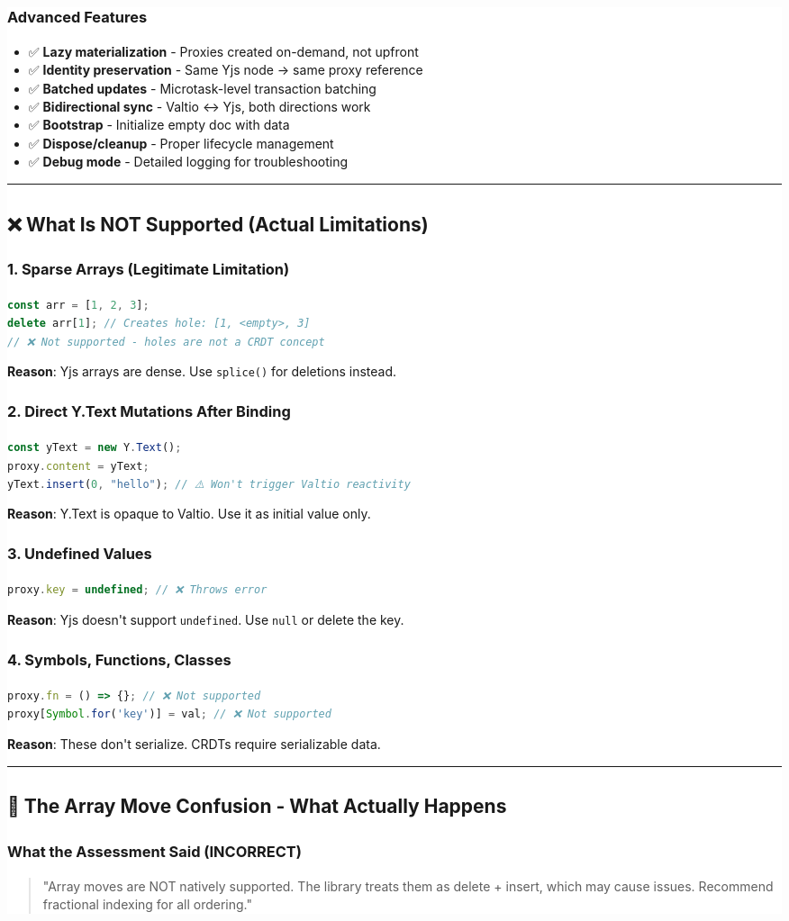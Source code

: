 ### Advanced Features
- ✅ **Lazy materialization** - Proxies created on-demand, not upfront
- ✅ **Identity preservation** - Same Yjs node → same proxy reference
- ✅ **Batched updates** - Microtask-level transaction batching
- ✅ **Bidirectional sync** - Valtio ↔ Yjs, both directions work
- ✅ **Bootstrap** - Initialize empty doc with data
- ✅ **Dispose/cleanup** - Proper lifecycle management
- ✅ **Debug mode** - Detailed logging for troubleshooting

---

## ❌ What Is NOT Supported (Actual Limitations)

### 1. **Sparse Arrays** (Legitimate Limitation)
```typescript
const arr = [1, 2, 3];
delete arr[1]; // Creates hole: [1, <empty>, 3]
// ❌ Not supported - holes are not a CRDT concept
```
**Reason**: Yjs arrays are dense. Use `splice()` for deletions instead.

### 2. **Direct Y.Text Mutations After Binding**
```typescript
const yText = new Y.Text();
proxy.content = yText;
yText.insert(0, "hello"); // ⚠️ Won't trigger Valtio reactivity
```
**Reason**: Y.Text is opaque to Valtio. Use it as initial value only.

### 3. **Undefined Values**
```typescript
proxy.key = undefined; // ❌ Throws error
```
**Reason**: Yjs doesn't support `undefined`. Use `null` or delete the key.

### 4. **Symbols, Functions, Classes**
```typescript
proxy.fn = () => {}; // ❌ Not supported
proxy[Symbol.for('key')] = val; // ❌ Not supported
```
**Reason**: These don't serialize. CRDTs require serializable data.

---

## 🤔 The Array Move Confusion - What Actually Happens

### What the Assessment Said (INCORRECT)
> "Array moves are NOT natively supported. The library treats them as delete + insert, which may cause issues. Recommend fractional indexing for all ordering."
